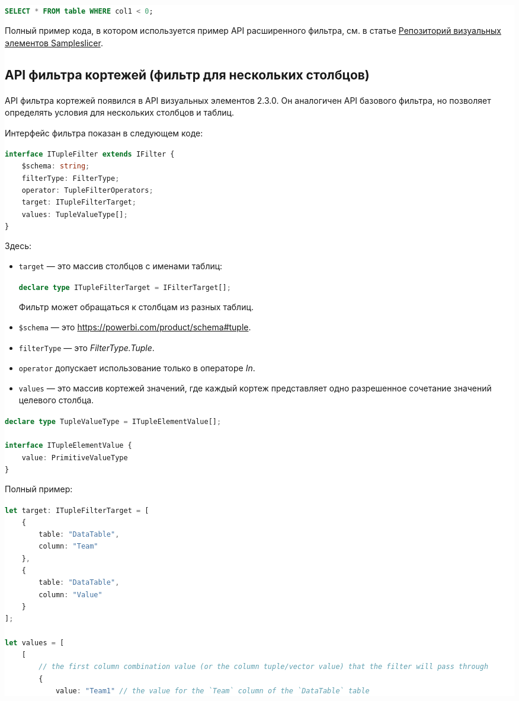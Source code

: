 ```sql
SELECT * FROM table WHERE col1 < 0;
```

Полный пример кода, в котором используется пример API расширенного фильтра, см. в статье [Репозиторий визуальных элементов Sampleslicer](https://github.com/Microsoft/powerbi-visuals-sampleslicer).

## <a name="the-tuple-filter-api-multi-column-filter"></a>API фильтра кортежей (фильтр для нескольких столбцов)

API фильтра кортежей появился в API визуальных элементов 2.3.0. Он аналогичен API базового фильтра, но позволяет определять условия для нескольких столбцов и таблиц.

Интерфейс фильтра показан в следующем коде: 

```typescript
interface ITupleFilter extends IFilter {
    $schema: string;
    filterType: FilterType;
    operator: TupleFilterOperators;
    target: ITupleFilterTarget;
    values: TupleValueType[];
}
```

Здесь:
* `target` — это массив столбцов с именами таблиц:

    ```typescript
    declare type ITupleFilterTarget = IFilterTarget[];
    ```

  Фильтр может обращаться к столбцам из разных таблиц.

* `$schema` — это https://powerbi.com/product/schema#tuple.

* `filterType` — это *FilterType.Tuple*.

* `operator` допускает использование только в операторе *In*.

* `values` — это массив кортежей значений, где каждый кортеж представляет одно разрешенное сочетание значений целевого столбца. 

```typescript
declare type TupleValueType = ITupleElementValue[];

interface ITupleElementValue {
    value: PrimitiveValueType
}
```

Полный пример:

```typescript
let target: ITupleFilterTarget = [
    {
        table: "DataTable",
        column: "Team"
    },
    {
        table: "DataTable",
        column: "Value"
    }
];

let values = [
    [
        // the first column combination value (or the column tuple/vector value) that the filter will pass through
        {
            value: "Team1" // the value for the `Team` column of the `DataTable` table
```